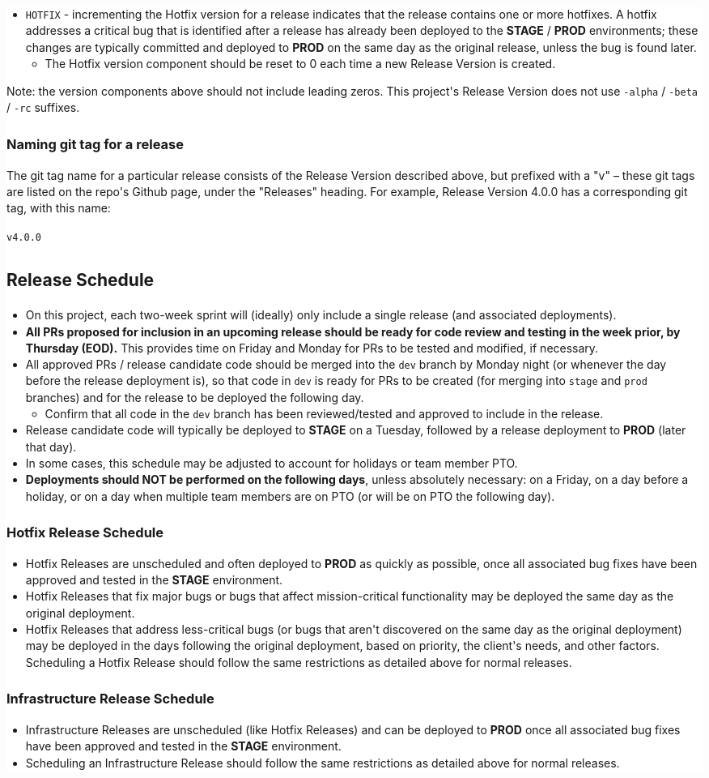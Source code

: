 - `HOTFIX` - incrementing the Hotfix version for a release indicates that the release contains one or more hotfixes. A hotfix addresses a critical bug that is identified after a release has already been deployed to the **STAGE** / **PROD** environments; these changes are typically committed and deployed to **PROD** on the same day as the original release, unless the bug is found later.
  - The Hotfix version component should be reset to 0 each time a new Release Version is created.

Note: the version components above should not include leading zeros. This project's Release Version does not use `-alpha` / `-beta` / `-rc` suffixes.

### Naming git tag for a release
The git tag name for a particular release consists of the Release Version described above, but prefixed with a "v" – these git tags are listed on the repo's Github page, under the "Releases" heading. For example, Release Version 4.0.0 has a corresponding git tag, with this name:
```
v4.0.0
```

## Release Schedule
- On this project, each two-week sprint will (ideally) only include a single release (and associated deployments).
- **All PRs proposed for inclusion in an upcoming release should be ready for code review and testing in the week prior, by Thursday (EOD).** This provides time on Friday and Monday for PRs to be tested and modified, if necessary.
- All approved PRs / release candidate code should be merged into the `dev` branch by Monday night (or whenever the day before the release deployment is), so that code in `dev` is ready for PRs to be created (for merging into `stage` and `prod` branches) and for the release to be deployed the following day.
  - Confirm that all code in the `dev` branch has been reviewed/tested and approved to include in the release.
- Release candidate code will typically be deployed to **STAGE** on a Tuesday, followed by a release deployment to **PROD** (later that day).
- In some cases, this schedule may be adjusted to account for holidays or team member PTO.
- **Deployments should NOT be performed on the following days**, unless absolutely necessary: on a Friday, on a day before a holiday, or on a day when multiple team members are on PTO (or will be on PTO the following day).

### Hotfix Release Schedule
- Hotfix Releases are unscheduled and often deployed to **PROD** as quickly as possible, once all associated bug fixes have been approved and tested in the **STAGE** environment.
- Hotfix Releases that fix major bugs or bugs that affect mission-critical functionality may be deployed the same day as the original deployment.
- Hotfix Releases that address less-critical bugs (or bugs that aren't discovered on the same day as the original deployment) may be deployed in the days following the original deployment, based on priority, the client's needs, and other factors. Scheduling a Hotfix Release should follow the same restrictions as detailed above for normal releases.


### Infrastructure Release Schedule
- Infrastructure Releases are unscheduled (like Hotfix Releases) and can be deployed to **PROD** once all associated bug fixes have been approved and tested in the **STAGE** environment.
- Scheduling an Infrastructure Release should follow the same restrictions as detailed above for normal releases.
